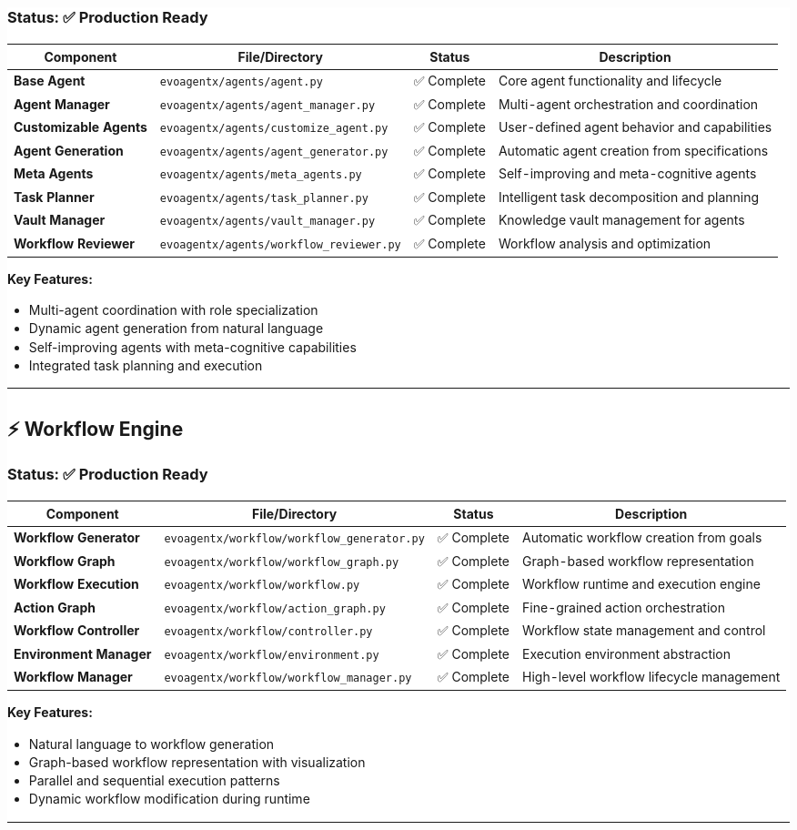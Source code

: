 ### Status: ✅ **Production Ready**

| Component | File/Directory | Status | Description |
|-----------|---------------|--------|-------------|
| **Base Agent** | `evoagentx/agents/agent.py` | ✅ Complete | Core agent functionality and lifecycle |
| **Agent Manager** | `evoagentx/agents/agent_manager.py` | ✅ Complete | Multi-agent orchestration and coordination |
| **Customizable Agents** | `evoagentx/agents/customize_agent.py` | ✅ Complete | User-defined agent behavior and capabilities |
| **Agent Generation** | `evoagentx/agents/agent_generator.py` | ✅ Complete | Automatic agent creation from specifications |
| **Meta Agents** | `evoagentx/agents/meta_agents.py` | ✅ Complete | Self-improving and meta-cognitive agents |
| **Task Planner** | `evoagentx/agents/task_planner.py` | ✅ Complete | Intelligent task decomposition and planning |
| **Vault Manager** | `evoagentx/agents/vault_manager.py` | ✅ Complete | Knowledge vault management for agents |
| **Workflow Reviewer** | `evoagentx/agents/workflow_reviewer.py` | ✅ Complete | Workflow analysis and optimization |

**Key Features:**
- Multi-agent coordination with role specialization
- Dynamic agent generation from natural language
- Self-improving agents with meta-cognitive capabilities
- Integrated task planning and execution

---

## ⚡ **Workflow Engine**

### Status: ✅ **Production Ready**

| Component | File/Directory | Status | Description |
|-----------|---------------|--------|-------------|
| **Workflow Generator** | `evoagentx/workflow/workflow_generator.py` | ✅ Complete | Automatic workflow creation from goals |
| **Workflow Graph** | `evoagentx/workflow/workflow_graph.py` | ✅ Complete | Graph-based workflow representation |
| **Workflow Execution** | `evoagentx/workflow/workflow.py` | ✅ Complete | Workflow runtime and execution engine |
| **Action Graph** | `evoagentx/workflow/action_graph.py` | ✅ Complete | Fine-grained action orchestration |
| **Workflow Controller** | `evoagentx/workflow/controller.py` | ✅ Complete | Workflow state management and control |
| **Environment Manager** | `evoagentx/workflow/environment.py` | ✅ Complete | Execution environment abstraction |
| **Workflow Manager** | `evoagentx/workflow/workflow_manager.py` | ✅ Complete | High-level workflow lifecycle management |

**Key Features:**
- Natural language to workflow generation
- Graph-based workflow representation with visualization
- Parallel and sequential execution patterns
- Dynamic workflow modification during runtime

---
